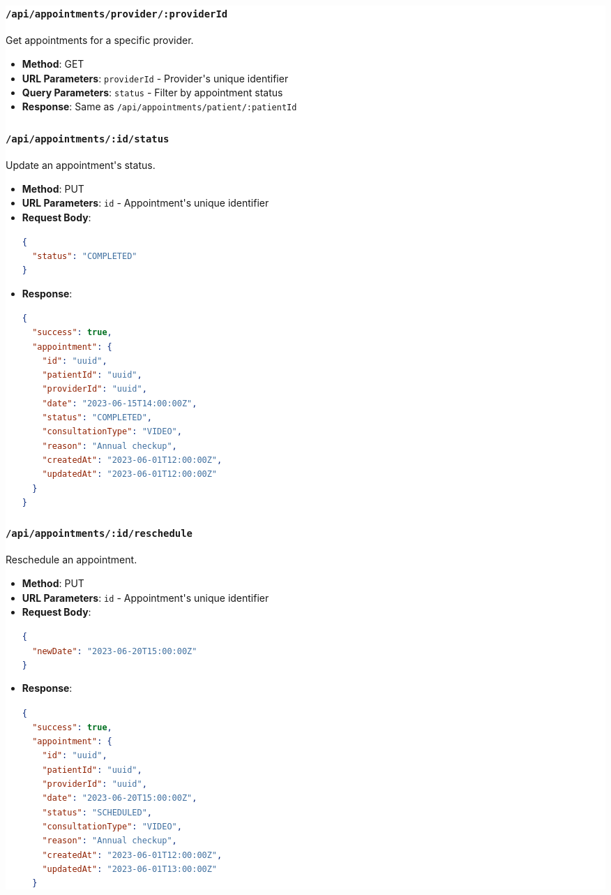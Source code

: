 ### `/api/appointments/provider/:providerId`

Get appointments for a specific provider.

- **Method**: GET
- **URL Parameters**: `providerId` - Provider's unique identifier
- **Query Parameters**: `status` - Filter by appointment status
- **Response**: Same as `/api/appointments/patient/:patientId`

### `/api/appointments/:id/status`

Update an appointment's status.

- **Method**: PUT
- **URL Parameters**: `id` - Appointment's unique identifier
- **Request Body**:
  ```json
  {
    "status": "COMPLETED"
  }
  ```
- **Response**: 
  ```json
  {
    "success": true,
    "appointment": {
      "id": "uuid",
      "patientId": "uuid",
      "providerId": "uuid",
      "date": "2023-06-15T14:00:00Z",
      "status": "COMPLETED",
      "consultationType": "VIDEO",
      "reason": "Annual checkup",
      "createdAt": "2023-06-01T12:00:00Z",
      "updatedAt": "2023-06-01T12:00:00Z"
    }
  }
  ```

### `/api/appointments/:id/reschedule`

Reschedule an appointment.

- **Method**: PUT
- **URL Parameters**: `id` - Appointment's unique identifier
- **Request Body**:
  ```json
  {
    "newDate": "2023-06-20T15:00:00Z"
  }
  ```
- **Response**: 
  ```json
  {
    "success": true,
    "appointment": {
      "id": "uuid",
      "patientId": "uuid",
      "providerId": "uuid",
      "date": "2023-06-20T15:00:00Z",
      "status": "SCHEDULED",
      "consultationType": "VIDEO",
      "reason": "Annual checkup",
      "createdAt": "2023-06-01T12:00:00Z",
      "updatedAt": "2023-06-01T13:00:00Z"
    }
  ```